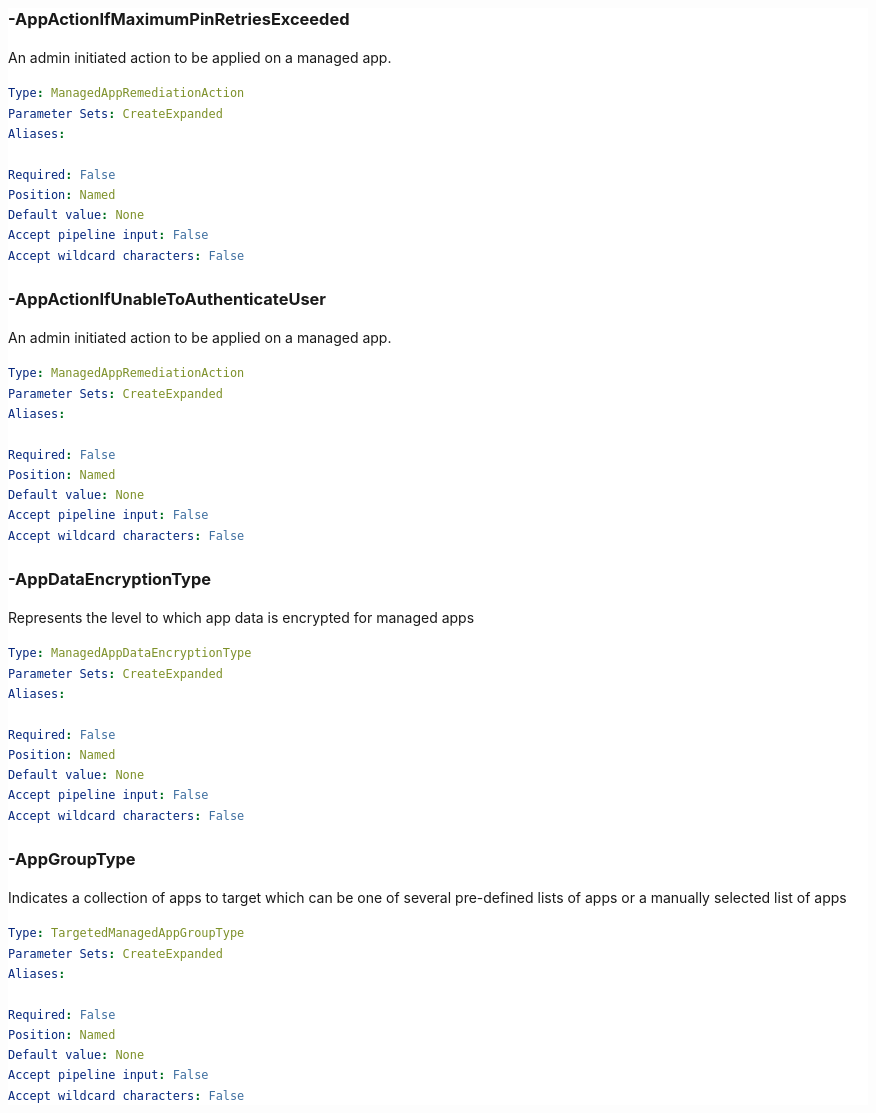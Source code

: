 ### -AppActionIfMaximumPinRetriesExceeded
An admin initiated action to be applied on a managed app.

```yaml
Type: ManagedAppRemediationAction
Parameter Sets: CreateExpanded
Aliases:

Required: False
Position: Named
Default value: None
Accept pipeline input: False
Accept wildcard characters: False
```

### -AppActionIfUnableToAuthenticateUser
An admin initiated action to be applied on a managed app.

```yaml
Type: ManagedAppRemediationAction
Parameter Sets: CreateExpanded
Aliases:

Required: False
Position: Named
Default value: None
Accept pipeline input: False
Accept wildcard characters: False
```

### -AppDataEncryptionType
Represents the level to which app data is encrypted for managed apps

```yaml
Type: ManagedAppDataEncryptionType
Parameter Sets: CreateExpanded
Aliases:

Required: False
Position: Named
Default value: None
Accept pipeline input: False
Accept wildcard characters: False
```

### -AppGroupType
Indicates a collection of apps to target which can be one of several pre-defined lists of apps or a manually selected list of apps

```yaml
Type: TargetedManagedAppGroupType
Parameter Sets: CreateExpanded
Aliases:

Required: False
Position: Named
Default value: None
Accept pipeline input: False
Accept wildcard characters: False
```

